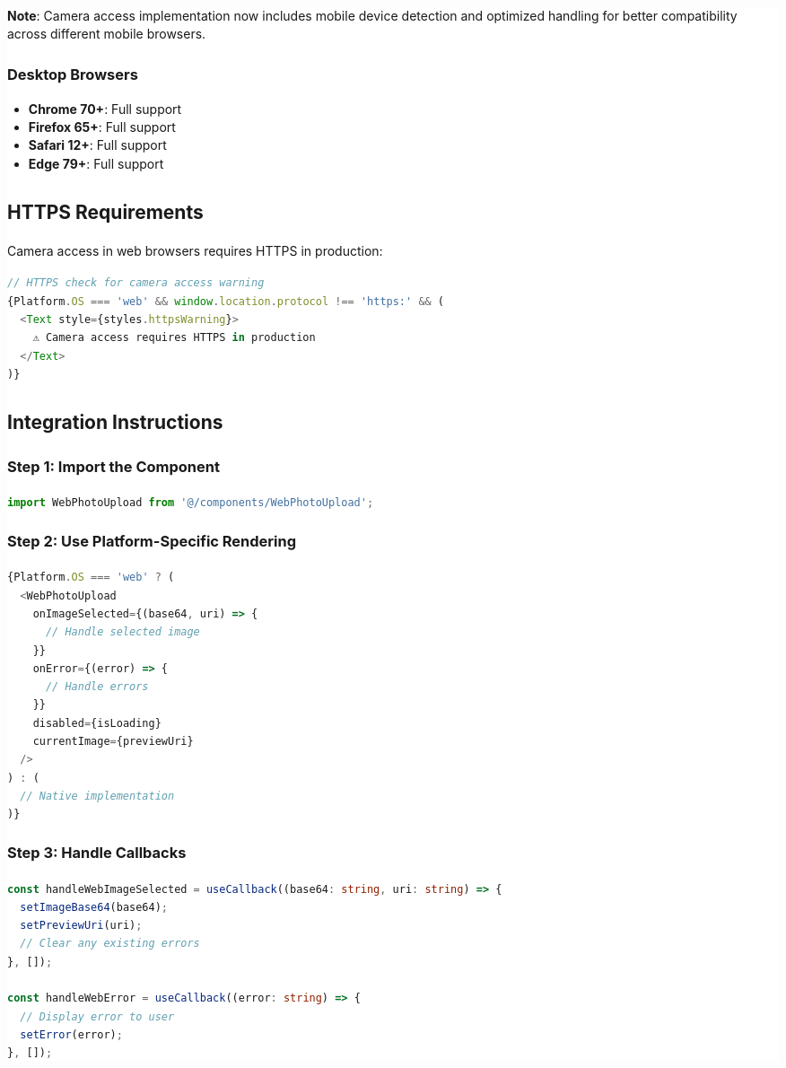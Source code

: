 **Note**: Camera access implementation now includes mobile device detection and optimized handling for better compatibility across different mobile browsers.

### Desktop Browsers
- **Chrome 70+**: Full support
- **Firefox 65+**: Full support
- **Safari 12+**: Full support
- **Edge 79+**: Full support

## HTTPS Requirements

Camera access in web browsers requires HTTPS in production:

```typescript
// HTTPS check for camera access warning
{Platform.OS === 'web' && window.location.protocol !== 'https:' && (
  <Text style={styles.httpsWarning}>
    ⚠️ Camera access requires HTTPS in production
  </Text>
)}
```

## Integration Instructions

### Step 1: Import the Component
```typescript
import WebPhotoUpload from '@/components/WebPhotoUpload';
```

### Step 2: Use Platform-Specific Rendering
```typescript
{Platform.OS === 'web' ? (
  <WebPhotoUpload
    onImageSelected={(base64, uri) => {
      // Handle selected image
    }}
    onError={(error) => {
      // Handle errors
    }}
    disabled={isLoading}
    currentImage={previewUri}
  />
) : (
  // Native implementation
)}
```

### Step 3: Handle Callbacks
```typescript
const handleWebImageSelected = useCallback((base64: string, uri: string) => {
  setImageBase64(base64);
  setPreviewUri(uri);
  // Clear any existing errors
}, []);

const handleWebError = useCallback((error: string) => {
  // Display error to user
  setError(error);
}, []);
```
